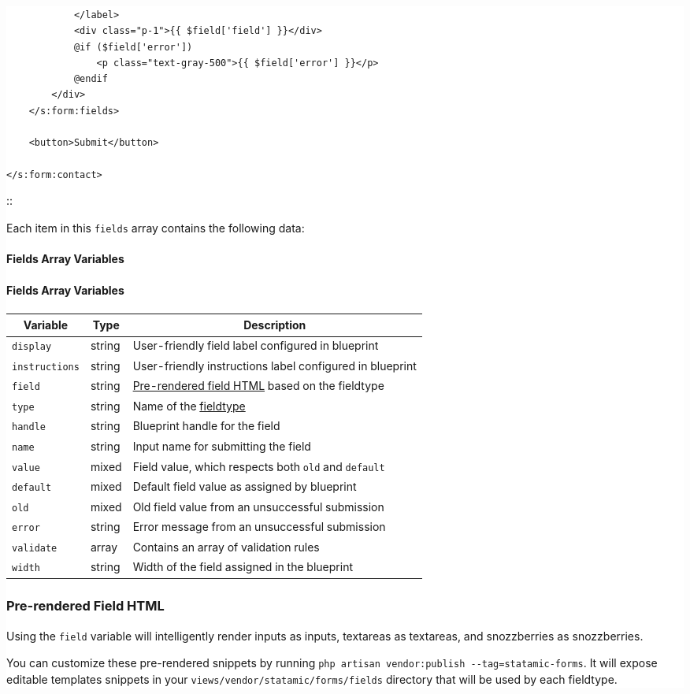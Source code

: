 ```blade
            </label>
            <div class="p-1">{{ $field['field'] }}</div>
            @if ($field['error'])
                <p class="text-gray-500">{{ $field['error'] }}</p>
            @endif
        </div>
    </s:form:fields>

    <button>Submit</button>

</s:form:contact>
```
::

Each item in this `fields` array contains the following data:

#### Fields Array Variables

#### Fields Array Variables

| Variable | Type | Description |
|---|---| --- |
| `display` | string | User-friendly field label configured in blueprint |
| `instructions` | string | User-friendly instructions label configured in blueprint |
| `field` | string | [Pre-rendered field HTML](#pre-rendered-field-html) based on the fieldtype |
| `type` | string | Name of the [fieldtype](/fieldtypes) |
| `handle` | string | Blueprint handle for the field |
| `name` | string | Input name for submitting the field |
| `value` | mixed | Field value, which respects both `old` and `default` |
| `default` | mixed | Default field value as assigned by blueprint |
| `old` | mixed | Old field value from an unsuccessful submission |
| `error` | string | Error message from an unsuccessful submission |
| `validate` | array | Contains an array of validation rules |
| `width` | string | Width of the field assigned in the blueprint |


### Pre-rendered Field HTML

Using the `field` variable will intelligently render inputs as inputs, textareas as textareas, and snozzberries as snozzberries.

You can customize these pre-rendered snippets by running `php artisan vendor:publish --tag=statamic-forms`. It will expose editable templates snippets in your `views/vendor/statamic/forms/fields` directory that will be used by each fieldtype.
